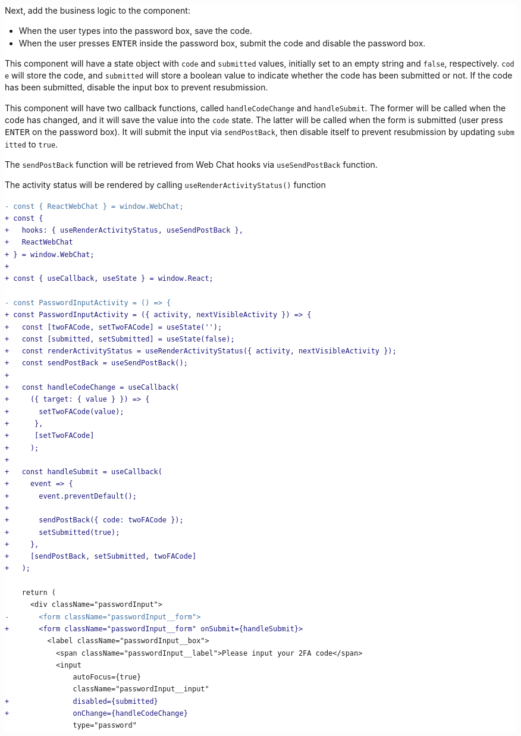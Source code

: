 
Next, add the business logic to the component:

-  When the user types into the password box, save the code.
-  When the user presses <kbd>ENTER</kbd> inside the password box, submit the code and disable the password box.

This component will have a state object with `code` and `submitted` values, initially set to an empty string and `false`, respectively. `code` will store the code, and `submitted` will store a boolean value to indicate whether the code has been submitted or not. If the code has been submitted, disable the input box to prevent resubmission.

This component will have two callback functions, called `handleCodeChange` and `handleSubmit`. The former will be called when the code has changed, and it will save the value into the `code` state. The latter will be called when the form is submitted (user press <kbd>ENTER</kbd> on the password box). It will submit the input via `sendPostBack`, then disable itself to prevent resubmission by updating `submitted` to `true`.

The `sendPostBack` function will be retrieved from Web Chat hooks via `useSendPostBack` function.

The activity status will be rendered by calling `useRenderActivityStatus()` function

```diff
- const { ReactWebChat } = window.WebChat;
+ const {
+   hooks: { useRenderActivityStatus, useSendPostBack },
+   ReactWebChat
+ } = window.WebChat;
+
+ const { useCallback, useState } = window.React;

- const PasswordInputActivity = () => {
+ const PasswordInputActivity = ({ activity, nextVisibleActivity }) => {
+   const [twoFACode, setTwoFACode] = useState('');
+   const [submitted, setSubmitted] = useState(false);
+   const renderActivityStatus = useRenderActivityStatus({ activity, nextVisibleActivity });
+   const sendPostBack = useSendPostBack();
+
+   const handleCodeChange = useCallback(
+     ({ target: { value } }) => {
+       setTwoFACode(value);
+      },
+      [setTwoFACode]
+     );
+
+   const handleSubmit = useCallback(
+     event => {
+       event.preventDefault();
+
+       sendPostBack({ code: twoFACode });
+       setSubmitted(true);
+     },
+     [sendPostBack, setSubmitted, twoFACode]
+   );

    return (
      <div className="passwordInput">
-       <form className="passwordInput__form">
+       <form className="passwordInput__form" onSubmit={handleSubmit}>
          <label className="passwordInput__box">
            <span className="passwordInput__label">Please input your 2FA code</span>
            <input
                autoFocus={true}
                className="passwordInput__input"
+               disabled={submitted}
+               onChange={handleCodeChange}
                type="password"
```

[1]: ../../01.getting-started/e.host-with-react/README.md